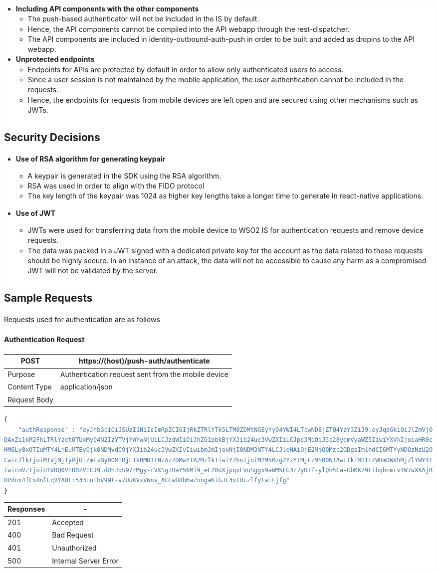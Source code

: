- **Including API components with the other components**
    - The push-based authenticator will not be included in the IS by default.
    - Hence, the API components cannot be compiled into the API webapp through the rest-dispatcher.
    - The API components are included in identity-outbound-auth-push in order to be built and added as dropins to the
      API webapp.
- **Unprotected endpoints**
    - Endpoints for APIs are protected by default in order to allow only authenticated users to access.
    - Since a user session is not maintained by the mobile application, the user authentication cannot be included in
      the requests.
    - Hence, the endpoints for requests from mobile devices are left open and are secured using other mechanisms such as JWTs.

## Security Decisions

- **Use of RSA algorithm for generating keypair**
    - A keypair is generated in the SDK using the RSA algorithm.
    - RSA was used in order to align with the FIDO protocol
    - The key length of the keypair was 1024 as higher key lengths take a longer time to generate in react-native
      applications.

- **Use of JWT**
    - JWTs were used for transferring data from the mobile device to WSO2 IS for authentication requests and remove
      device requests.
    - The data was packed in a JWT signed with a dedicated private key for the account as the data related to these
      requests should be highly secure. In an instance of an attack, the data will not be accessible to cause any harm as a compromised JWT will not be validated by the server.


## Sample Requests
Requests used for authentication are as follows

#### Authentication Request
| POST | https://{host}/push-auth/authenticate |
|------|---------------------------------------|
| Purpose | Authentication request sent from the mobile device |
| Content Type | application/json |
| Request Body |
```javascript
{
    "authResponse" : "eyJhbGciOiJSUzI1NiIsImRpZCI6IjRkZTRlYTk5LTM0ZDMtNGEyYy04YWI4LTcwNDBjZTQ4YzY3ZiJ9.eyJqdGkiOiJlZmVjODAxZi1kM2FhLTRlYzctOTUxMy04N2IzYTVjYWYwNjUiLCJzdWIiOiJhZG1pbkBjYXJib24uc3VwZXIiLCJpc3MiOiJ3c28ydmVyaWZ5IiwiYXVkIjoiaHR0cHM6Ly8xOTIuMTY4LjEuMTEyOjk0NDMvdC9jYXJib24uc3VwZXIvIiwibmJmIjoxNjI0NDM3NTY4LCJleHAiOjE2MjQ0Mzc2ODgsImlhdCI6MTYyNDQzNzU2OCwic2lkIjoiMTVjMjIyMjUtZmExNy00MTRjLTk0MDItNzAzZDMwYTA2MzlkIiwiY2hnIjoiM2M5Mzg2YzYtMjEzMS00NTAwLTk1M2ItZWRmOWVhMjZlYWY4IiwicmVzIjoiU1VDQ0VTU0ZVTCJ9.dUhJqS97rMgy-rVXSg7RaY56Mi9_eE20oXjpqxEVuSggx9aWM5FG3z7yU7f-ylQh5Ca-GbKK79Fibqbnmrv4W7wXKAjROPdnx4fCx8nlEqVYAUtr533LuTbV9Nt-v7UuKVxVWnv_ACEwO8b6aZnngaKiGJL3xIUczlfytwiFjfg"
}
```
| Responses | - |
|-----------|---|
| 201 | Accepted|
| 400 | Bad Request |
| 401 | Unauthorized |
| 500 | Internal Server Error |
